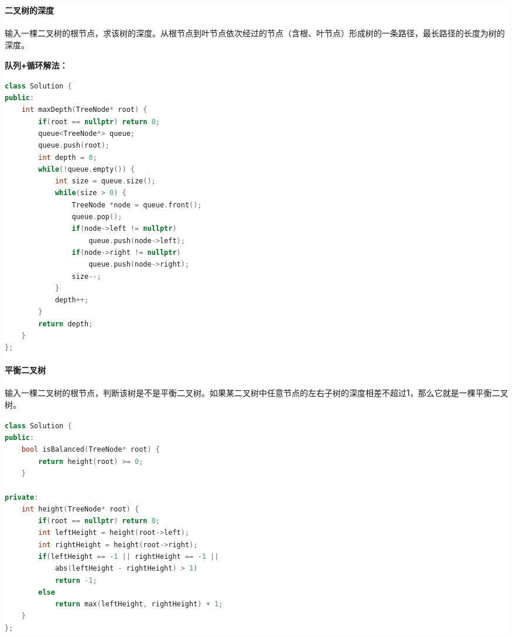 #### 二叉树的深度

输入一棵二叉树的根节点，求该树的深度。从根节点到叶节点依次经过的节点（含根、叶节点）形成树的一条路径，最长路径的长度为树的深度。

**队列+循环解法：**

```CPP
class Solution {
public:
	int maxDepth(TreeNode* root) {
		if(root == nullptr) return 0;
		queue<TreeNode*> queue;
		queue.push(root);
		int depth = 0;
		while(!queue.empty()) {
			int size = queue.size();
			while(size > 0) {
				TreeNode *node = queue.front();
				queue.pop();
				if(node->left != nullptr)
					queue.push(node->left);
				if(node->right != nullptr)
					queue.push(node->right);
				size--;
			}
			depth++;
		}
		return depth;
	}
};
```

#### 平衡二叉树

输入一棵二叉树的根节点，判断该树是不是平衡二叉树。如果某二叉树中任意节点的左右子树的深度相差不超过1，那么它就是一棵平衡二叉树。

```CPP
class Solution {
public:
	bool isBalanced(TreeNode* root) {
		return height(root) >= 0;
	}
	
private:
	int height(TreeNode* root) {
		if(root == nullptr) return 0;
		int leftHeight = height(root->left);
		int rightHeight = height(root->right);
		if(leftHeight == -1 || rightHeight == -1 || 
			abs(leftHeight - rightHeight) > 1)
			return -1;
		else
			return max(leftHeight, rightHeight) + 1;
	}
};
```
